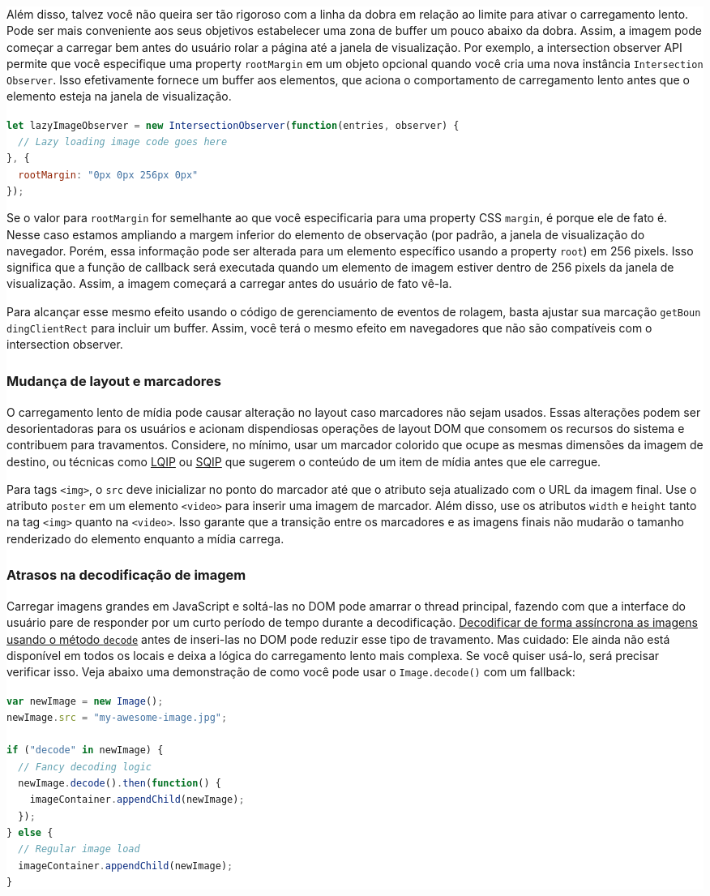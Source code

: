 Além disso, talvez você não queira ser tão rigoroso com a linha da dobra em relação ao limite para ativar o carregamento lento. Pode ser mais conveniente aos seus objetivos estabelecer uma zona de buffer um pouco abaixo da dobra. Assim, a imagem pode começar a carregar bem antes do usuário rolar a página até a janela de visualização. Por exemplo, a intersection observer API permite que você especifique uma property `rootMargin` em um objeto opcional quando você cria uma nova instância `IntersectionObserver`. Isso efetivamente fornece um buffer aos elementos, que aciona o comportamento de carregamento lento antes que o elemento esteja na janela de visualização.

```javascript
let lazyImageObserver = new IntersectionObserver(function(entries, observer) {
  // Lazy loading image code goes here
}, {
  rootMargin: "0px 0px 256px 0px"
});
```

Se o valor para `rootMargin` for semelhante ao que você especificaria para uma property CSS `margin`, é porque ele de fato é. Nesse caso estamos ampliando a margem inferior do elemento de observação (por padrão, a janela de visualização do navegador. Porém, essa informação pode ser alterada para um elemento específico usando a property `root`) em 256 pixels. Isso significa que a função de callback será executada quando um elemento de imagem estiver dentro de 256 pixels da janela de visualização. Assim, a imagem começará a carregar antes do usuário de fato vê-la.

Para alcançar esse mesmo efeito usando o código de gerenciamento de eventos de rolagem, basta ajustar sua marcação `getBoundingClientRect` para incluir um buffer. Assim, você terá o mesmo efeito em navegadores que não são compatíveis com o intersection observer.

### Mudança de layout e marcadores

O carregamento lento de mídia pode causar alteração no layout caso marcadores não sejam usados. Essas alterações podem ser desorientadoras para os usuários e acionam dispendiosas operações de layout DOM que consomem os recursos do sistema e contribuem para travamentos. Considere, no mínimo, usar um marcador colorido que ocupe as mesmas dimensões da imagem de destino, ou técnicas como [LQIP](http://www.guypo.com/introducing-lqip-low-quality-image-placeholders/) ou [SQIP](https://github.com/technopagan/sqip) que sugerem o conteúdo de um item de mídia antes que ele carregue.

Para tags `<img>`, o `src` deve inicializar no ponto do marcador até que o atributo seja atualizado com o URL da imagem final. Use o atributo `poster` em um elemento `<video>` para inserir uma imagem de marcador. Além disso, use os atributos `width` e `height` tanto na tag `<img>` quanto na `<video>`. Isso garante que a transição entre os marcadores e as imagens finais não mudarão o tamanho renderizado do elemento enquanto a mídia carrega.

### Atrasos na decodificação de imagem

Carregar imagens grandes em JavaScript e soltá-las no DOM pode amarrar o thread principal, fazendo com que a interface do usuário pare de responder por um curto período de tempo durante a decodificação. [Decodificar de forma assíncrona as imagens usando o método `decode`](https://medium.com/dailyjs/image-loading-with-image-decode-b03652e7d2d2) antes de inseri-las no DOM pode reduzir esse tipo de travamento. Mas cuidado: Ele ainda não está disponível em todos os locais e deixa a lógica do carregamento lento mais complexa. Se você quiser usá-lo, será precisar verificar isso. Veja abaixo uma demonstração de como você pode usar o `Image.decode()` com um fallback:

```javascript
var newImage = new Image();
newImage.src = "my-awesome-image.jpg";

if ("decode" in newImage) {
  // Fancy decoding logic
  newImage.decode().then(function() {
    imageContainer.appendChild(newImage);
  });
} else {
  // Regular image load
  imageContainer.appendChild(newImage);
}
```
